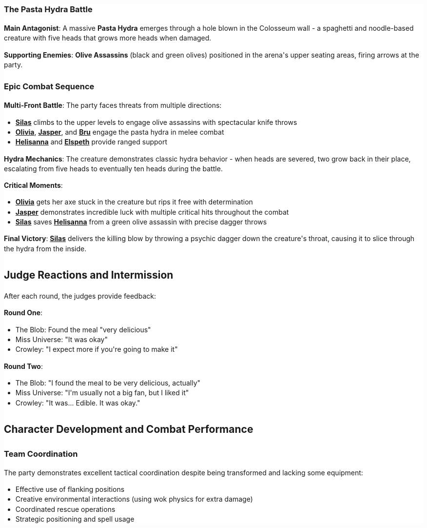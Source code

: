 ### The Pasta Hydra Battle

**Main Antagonist**: A massive **Pasta Hydra** emerges through a hole blown in the Colosseum wall - a spaghetti and noodle-based creature with five heads that grows more heads when damaged.

**Supporting Enemies**: **Olive Assassins** (black and green olives) positioned in the arena's upper seating areas, firing arrows at the party.

### Epic Combat Sequence

**Multi-Front Battle**: The party faces threats from multiple directions:
- **[Silas](/player-characters/Silas)** climbs to the upper levels to engage olive assassins with spectacular knife throws
- **[Olivia](/player-characters/Olivia)**, **[Jasper](/player-characters/Jasper)**, and **[Bru](/player-characters/Bru)** engage the pasta hydra in melee combat
- **[Helisanna](/player-characters/Helisanna)** and **[Elspeth](/player-characters/Elspeth)** provide ranged support

**Hydra Mechanics**: The creature demonstrates classic hydra behavior - when heads are severed, two grow back in their place, escalating from five heads to eventually ten heads during the battle.

**Critical Moments**:
- **[Olivia](/player-characters/Olivia)** gets her axe stuck in the creature but rips it free with determination
- **[Jasper](/player-characters/Jasper)** demonstrates incredible luck with multiple critical hits throughout the combat
- **[Silas](/player-characters/Silas)** saves **[Helisanna](/player-characters/Helisanna)** from a green olive assassin with precise dagger throws

**Final Victory**: **[Silas](/player-characters/Silas)** delivers the killing blow by throwing a psychic dagger down the creature's throat, causing it to slice through the hydra from the inside.

## Judge Reactions and Intermission

After each round, the judges provide feedback:

**Round One**: 
- The Blob: Found the meal "very delicious"
- Miss Universe: "It was okay"
- Crowley: "I expect more if you're going to make it"

**Round Two**:
- The Blob: "I found the meal to be very delicious, actually"
- Miss Universe: "I'm usually not a big fan, but I liked it"
- Crowley: "It was... Edible. It was okay."

## Character Development and Combat Performance

### Team Coordination

The party demonstrates excellent tactical coordination despite being transformed and lacking some equipment:
- Effective use of flanking positions
- Creative environmental interactions (using wok physics for extra damage)
- Coordinated rescue operations
- Strategic positioning and spell usage
